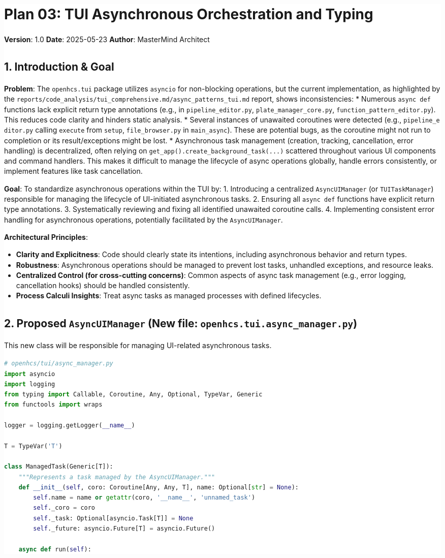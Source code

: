 # Plan 03: TUI Asynchronous Orchestration and Typing

**Version**: 1.0
**Date**: 2025-05-23
**Author**: MasterMind Architect

## 1. Introduction & Goal

**Problem**: The `openhcs.tui` package utilizes `asyncio` for non-blocking operations, but the current implementation, as highlighted by the `reports/code_analysis/tui_comprehensive.md/async_patterns_tui.md` report, shows inconsistencies:
    *   Numerous `async def` functions lack explicit return type annotations (e.g., in `pipeline_editor.py`, `plate_manager_core.py`, `function_pattern_editor.py`). This reduces code clarity and hinders static analysis.
    *   Several instances of unawaited coroutines were detected (e.g., `pipeline_editor.py` calling `execute` from `setup`, `file_browser.py` in `main_async`). These are potential bugs, as the coroutine might not run to completion or its result/exceptions might be lost.
    *   Asynchronous task management (creation, tracking, cancellation, error handling) is decentralized, often relying on `get_app().create_background_task(...)` scattered throughout various UI components and command handlers. This makes it difficult to manage the lifecycle of async operations globally, handle errors consistently, or implement features like task cancellation.

**Goal**: To standardize asynchronous operations within the TUI by:
    1.  Introducing a centralized `AsyncUIManager` (or `TUITaskManager`) responsible for managing the lifecycle of UI-initiated asynchronous tasks.
    2.  Ensuring all `async def` functions have explicit return type annotations.
    3.  Systematically reviewing and fixing all identified unawaited coroutine calls.
    4.  Implementing consistent error handling for asynchronous operations, potentially facilitated by the `AsyncUIManager`.

**Architectural Principles**:
*   **Clarity and Explicitness**: Code should clearly state its intentions, including asynchronous behavior and return types.
*   **Robustness**: Asynchronous operations should be managed to prevent lost tasks, unhandled exceptions, and resource leaks.
*   **Centralized Control (for cross-cutting concerns)**: Common aspects of async task management (e.g., error logging, cancellation hooks) should be handled consistently.
*   **Process Calculi Insights**: Treat async tasks as managed processes with defined lifecycles.

## 2. Proposed `AsyncUIManager` (New file: `openhcs.tui.async_manager.py`)

This new class will be responsible for managing UI-related asynchronous tasks.

```python
# openhcs/tui/async_manager.py
import asyncio
import logging
from typing import Callable, Coroutine, Any, Optional, TypeVar, Generic
from functools import wraps

logger = logging.getLogger(__name__)

T = TypeVar('T')

class ManagedTask(Generic[T]):
    """Represents a task managed by the AsyncUIManager."""
    def __init__(self, coro: Coroutine[Any, Any, T], name: Optional[str] = None):
        self.name = name or getattr(coro, '__name__', 'unnamed_task')
        self._coro = coro
        self._task: Optional[asyncio.Task[T]] = None
        self._future: asyncio.Future[T] = asyncio.Future()

    async def run(self):
```